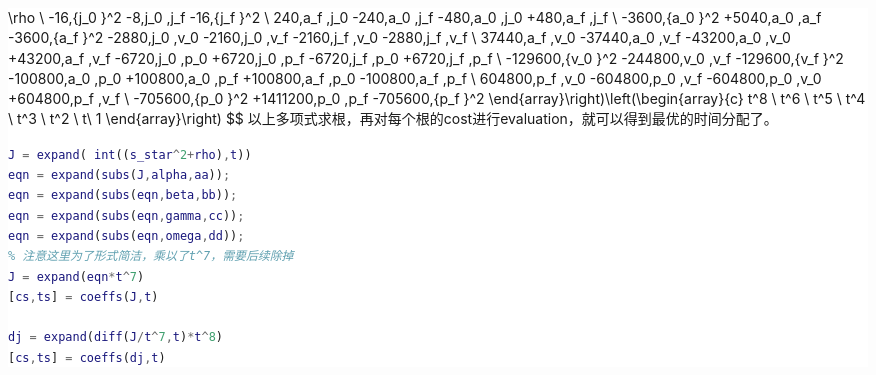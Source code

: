 \rho \\
-16\,{j_0 }^2 -8\,j_0 \,j_f -16\,{j_f }^2 \\
240\,a_f \,j_0 -240\,a_0 \,j_f -480\,a_0 \,j_0 +480\,a_f \,j_f \\
-3600\,{a_0 }^2 +5040\,a_0 \,a_f -3600\,{a_f }^2 -2880\,j_0 \,v_0 -2160\,j_0 \,v_f -2160\,j_f \,v_0 -2880\,j_f \,v_f \\
37440\,a_f \,v_0 -37440\,a_0 \,v_f -43200\,a_0 \,v_0 +43200\,a_f \,v_f -6720\,j_0 \,p_0 +6720\,j_0 \,p_f -6720\,j_f \,p_0 +6720\,j_f \,p_f \\
-129600\,{v_0 }^2 -244800\,v_0 \,v_f -129600\,{v_f }^2 -100800\,a_0 \,p_0 +100800\,a_0 \,p_f +100800\,a_f \,p_0 -100800\,a_f \,p_f \\
604800\,p_f \,v_0 -604800\,p_0 \,v_f -604800\,p_0 \,v_0 +604800\,p_f \,v_f \\
-705600\,{p_0 }^2 +1411200\,p_0 \,p_f -705600\,{p_f }^2 
\end{array}\right)\left(\begin{array}{c}
t^8 \\
t^6 \\
t^5 \\
t^4 \\
t^3 \\
t^2 \\
t\\
1
\end{array}\right)
$$
以上多项式求根，再对每个根的cost进行evaluation，就可以得到最优的时间分配了。

```matlab
J = expand( int((s_star^2+rho),t))
eqn = expand(subs(J,alpha,aa));
eqn = expand(subs(eqn,beta,bb));
eqn = expand(subs(eqn,gamma,cc));
eqn = expand(subs(eqn,omega,dd));
% 注意这里为了形式简洁，乘以了t^7，需要后续除掉
J = expand(eqn*t^7)
[cs,ts] = coeffs(J,t)

dj = expand(diff(J/t^7,t)*t^8)
[cs,ts] = coeffs(dj,t)
```
